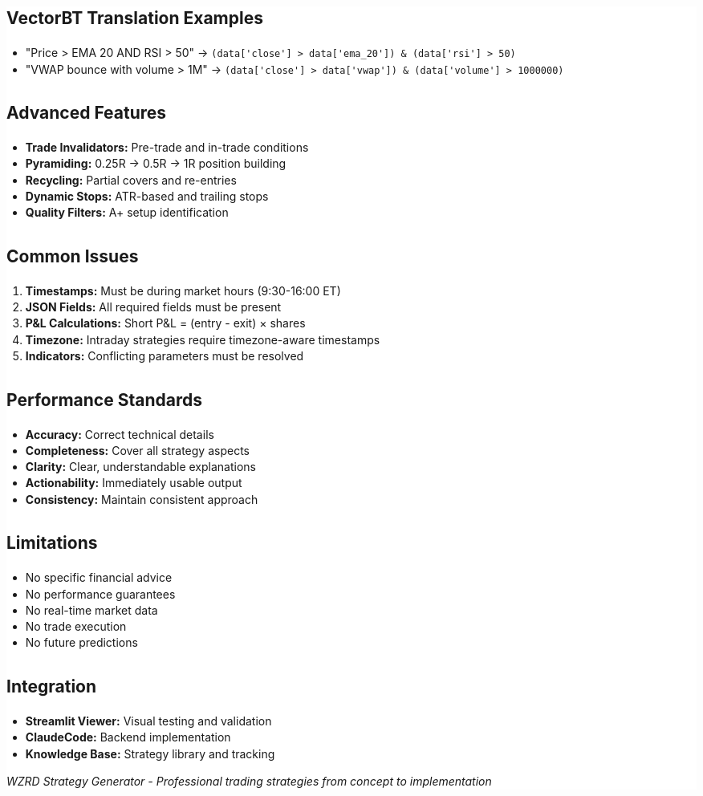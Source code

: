 ## VectorBT Translation Examples
- "Price > EMA 20 AND RSI > 50" → `(data['close'] > data['ema_20']) & (data['rsi'] > 50)`
- "VWAP bounce with volume > 1M" → `(data['close'] > data['vwap']) & (data['volume'] > 1000000)`

## Advanced Features
- **Trade Invalidators:** Pre-trade and in-trade conditions
- **Pyramiding:** 0.25R → 0.5R → 1R position building
- **Recycling:** Partial covers and re-entries
- **Dynamic Stops:** ATR-based and trailing stops
- **Quality Filters:** A+ setup identification

## Common Issues
1. **Timestamps:** Must be during market hours (9:30-16:00 ET)
2. **JSON Fields:** All required fields must be present
3. **P&L Calculations:** Short P&L = (entry - exit) × shares
4. **Timezone:** Intraday strategies require timezone-aware timestamps
5. **Indicators:** Conflicting parameters must be resolved

## Performance Standards
- **Accuracy:** Correct technical details
- **Completeness:** Cover all strategy aspects
- **Clarity:** Clear, understandable explanations
- **Actionability:** Immediately usable output
- **Consistency:** Maintain consistent approach

## Limitations
- No specific financial advice
- No performance guarantees
- No real-time market data
- No trade execution
- No future predictions

## Integration
- **Streamlit Viewer:** Visual testing and validation
- **ClaudeCode:** Backend implementation
- **Knowledge Base:** Strategy library and tracking

*WZRD Strategy Generator - Professional trading strategies from concept to implementation*